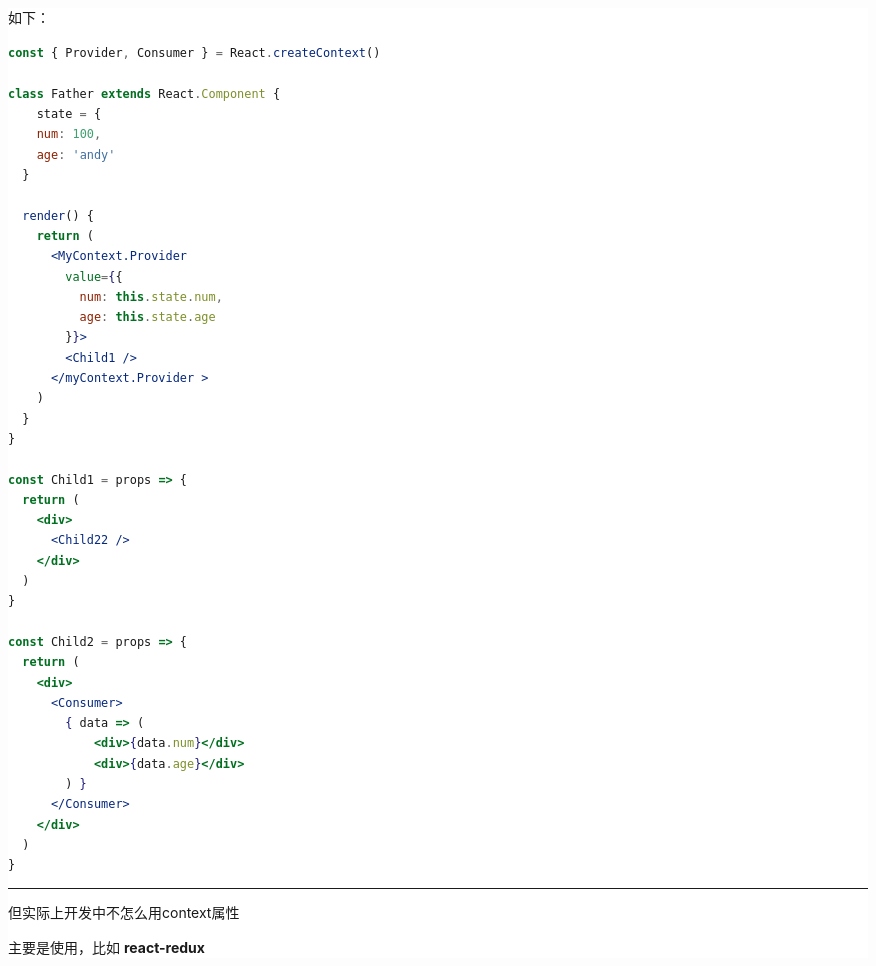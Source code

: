 
如下：

```jsx
const { Provider, Consumer } = React.createContext()

class Father extends React.Component {
	state = {
    num: 100,
    age: 'andy'
  }

  render() {
    return (
      <MyContext.Provider
        value={{
          num: this.state.num,
          age: this.state.age
        }}>
        <Child1 />
      </myContext.Provider >
    )
  }
}

const Child1 = props => {
  return (
    <div>
      <Child22 />
    </div>
  )
}

const Child2 = props => {
  return (
    <div>
      <Consumer>
        { data => ( 
          	<div>{data.num}</div> 
          	<div>{data.age}</div> 
        ) }
      </Consumer>
    </div>
  )
}
```

---

但实际上开发中不怎么用context属性

主要是使用，比如 **react-redux**

